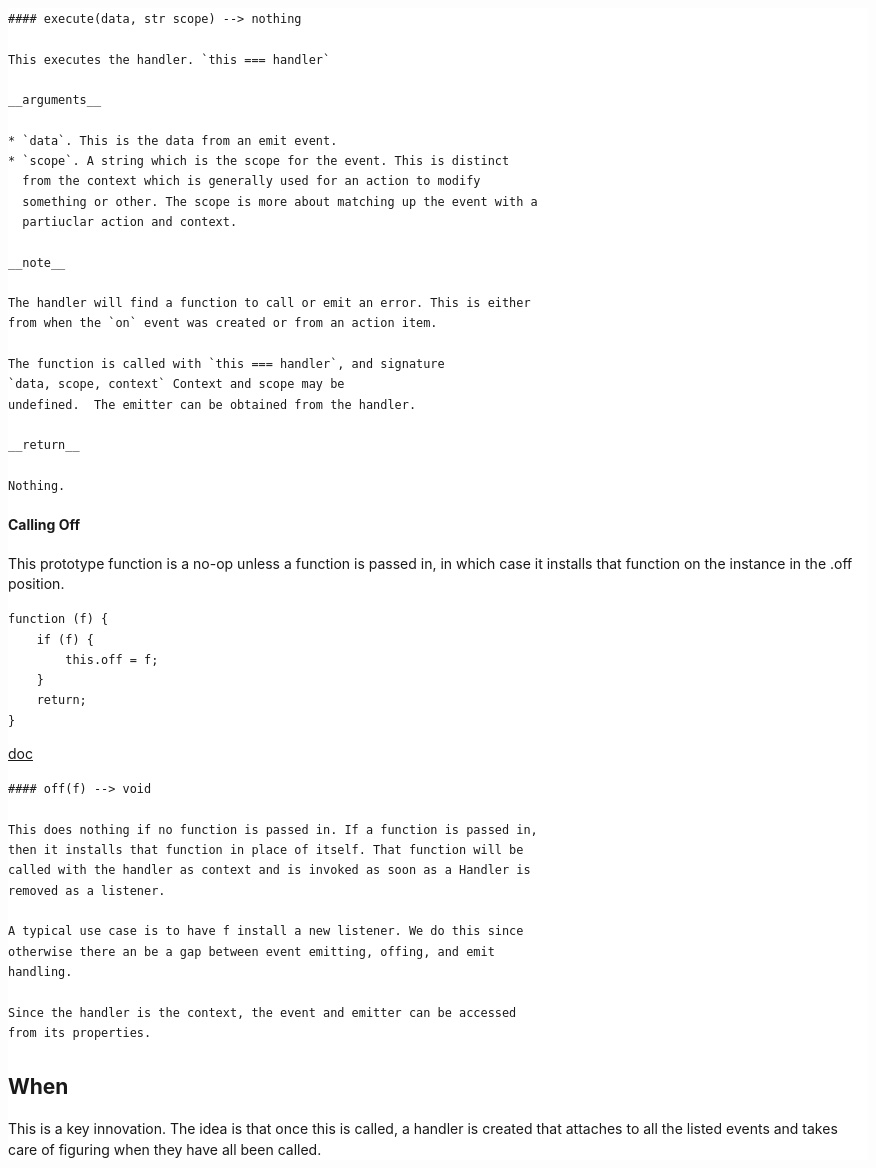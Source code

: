     #### execute(data, str scope) --> nothing

    This executes the handler. `this === handler`

    __arguments__

    * `data`. This is the data from an emit event.
    * `scope`. A string which is the scope for the event. This is distinct
      from the context which is generally used for an action to modify
      something or other. The scope is more about matching up the event with a
      partiuclar action and context. 

    __note__

    The handler will find a function to call or emit an error. This is either
    from when the `on` event was created or from an action item. 
    
    The function is called with `this === handler`, and signature 
    `data, scope, context` Context and scope may be
    undefined.  The emitter can be obtained from the handler. 

    __return__

    Nothing. 

#### Calling Off

This prototype function is a no-op unless a function is passed in, in which
case it installs that function on the instance in the .off position. 

    function (f) {
        if (f) {
            this.off = f;
        }
        return;
    }

[doc]()

    #### off(f) --> void

    This does nothing if no function is passed in. If a function is passed in,
    then it installs that function in place of itself. That function will be
    called with the handler as context and is invoked as soon as a Handler is
    removed as a listener.

    A typical use case is to have f install a new listener. We do this since
    otherwise there an be a gap between event emitting, offing, and emit
    handling.

    Since the handler is the context, the event and emitter can be accessed
    from its properties. 


## When

This is a key innovation. The idea is that once this is called, a handler is
created that attaches to all the listed events and takes care of figuring
when they have all been called. 
